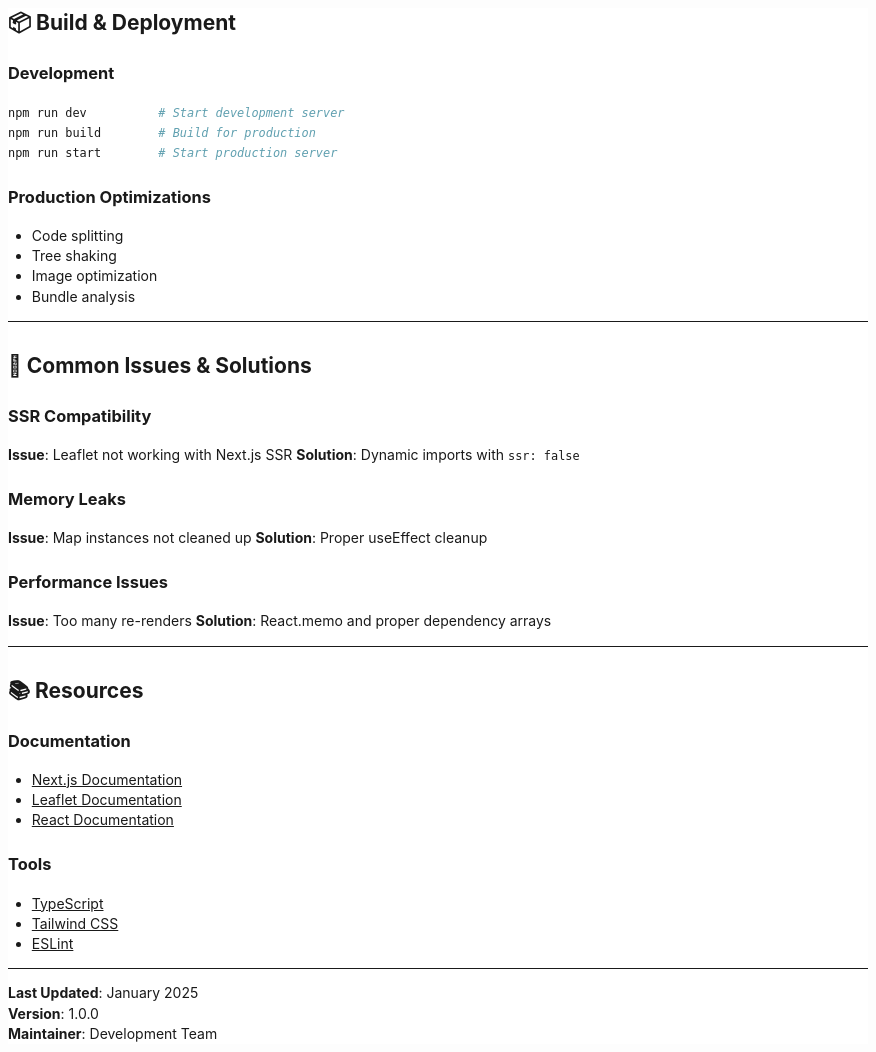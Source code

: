 
## 📦 Build & Deployment

### Development
```bash
npm run dev          # Start development server
npm run build        # Build for production
npm run start        # Start production server
```

### Production Optimizations
- Code splitting
- Tree shaking
- Image optimization
- Bundle analysis

---

## 🐛 Common Issues & Solutions

### SSR Compatibility
**Issue**: Leaflet not working with Next.js SSR
**Solution**: Dynamic imports with `ssr: false`

### Memory Leaks
**Issue**: Map instances not cleaned up
**Solution**: Proper useEffect cleanup

### Performance Issues
**Issue**: Too many re-renders
**Solution**: React.memo and proper dependency arrays

---

## 📚 Resources

### Documentation
- [Next.js Documentation](https://nextjs.org/docs)
- [Leaflet Documentation](https://leafletjs.com/reference.html)
- [React Documentation](https://react.dev/)

### Tools
- [TypeScript](https://www.typescriptlang.org/)
- [Tailwind CSS](https://tailwindcss.com/)
- [ESLint](https://eslint.org/)

---

**Last Updated**: January 2025  
**Version**: 1.0.0  
**Maintainer**: Development Team 